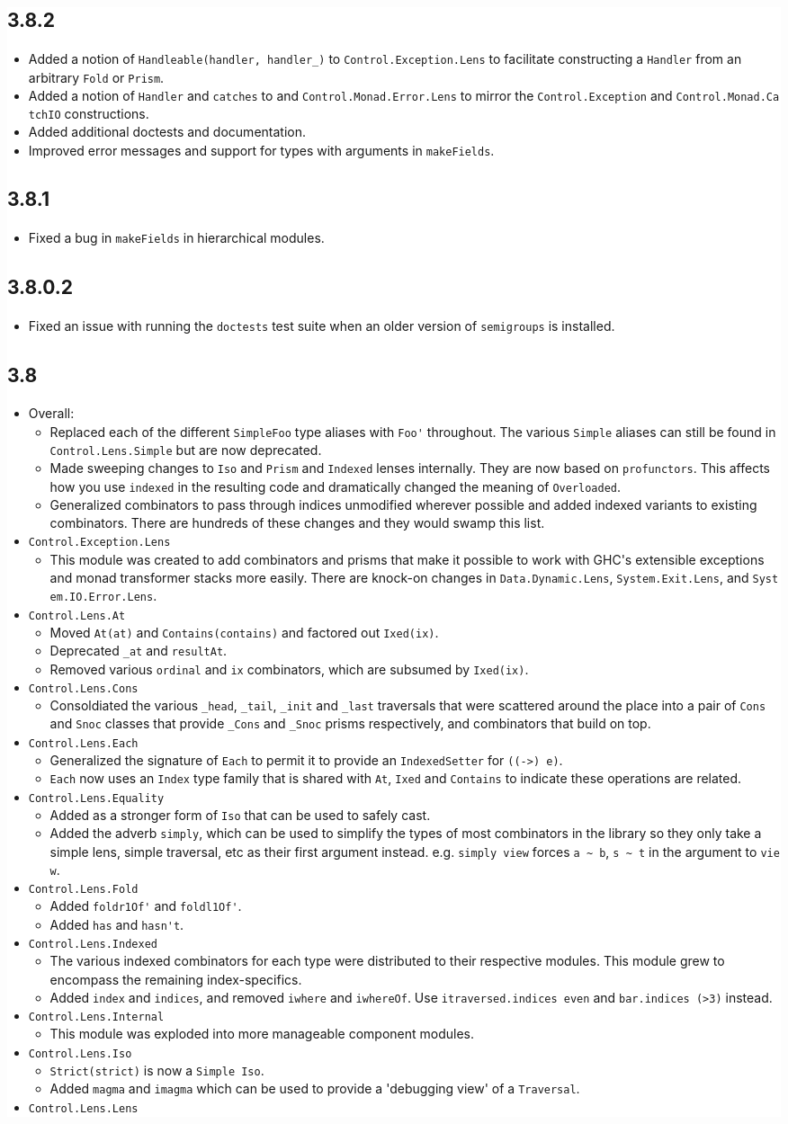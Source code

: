 3.8.2
-----
* Added a notion of `Handleable(handler, handler_)` to `Control.Exception.Lens` to facilitate constructing a `Handler` from an arbitrary `Fold` or `Prism`.
* Added a notion of `Handler` and `catches` to and `Control.Monad.Error.Lens` to mirror the `Control.Exception` and `Control.Monad.CatchIO` constructions.
* Added additional doctests and documentation.
* Improved error messages and support for types with arguments in `makeFields`.

3.8.1
-----
* Fixed a bug in `makeFields` in hierarchical modules.

3.8.0.2
-------
* Fixed an issue with running the `doctests` test suite when an older version of `semigroups` is installed.

3.8
---
* Overall:
  * Replaced each of the different `SimpleFoo` type aliases with `Foo'` throughout. The various `Simple` aliases can still be found in `Control.Lens.Simple` but are now deprecated.
  * Made sweeping changes to `Iso` and `Prism` and `Indexed` lenses internally. They are now based on `profunctors`. This affects how you use `indexed` in the resulting code and dramatically changed the meaning of `Overloaded`.
  * Generalized combinators to pass through indices unmodified wherever possible and added indexed variants to existing combinators. There are hundreds of these changes and they would swamp this list.
* `Control.Exception.Lens`
  * This module was created to add combinators and prisms that make it possible to work with GHC's extensible exceptions and monad transformer stacks more easily. There are knock-on changes in `Data.Dynamic.Lens`, `System.Exit.Lens`, and `System.IO.Error.Lens`.
* `Control.Lens.At`
  * Moved `At(at)` and `Contains(contains)` and factored out `Ixed(ix)`.
  * Deprecated `_at` and `resultAt`.
  * Removed various `ordinal` and `ix` combinators, which are subsumed by `Ixed(ix)`.
* `Control.Lens.Cons`
  * Consoldiated the various `_head`, `_tail`, `_init` and `_last` traversals that were scattered around the place into a pair of `Cons` and `Snoc` classes that provide `_Cons` and `_Snoc` prisms respectively, and combinators that build on top.
* `Control.Lens.Each`
  * Generalized the signature of `Each` to permit it to provide an `IndexedSetter` for `((->) e)`.
  * `Each` now uses an `Index` type family that is shared with `At`, `Ixed` and `Contains` to indicate these operations are related.
* `Control.Lens.Equality`
  * Added as a stronger form of `Iso` that can be used to safely cast.
  * Added the adverb `simply`, which can be used to simplify the types of most combinators in the library so they only take a simple lens, simple traversal, etc as their first argument instead. e.g. `simply view` forces `a ~ b`, `s ~ t` in the argument to `view`.
* `Control.Lens.Fold`
  * Added `foldr1Of'` and `foldl1Of'`.
  * Added `has` and `hasn't`.
* `Control.Lens.Indexed`
  * The various indexed combinators for each type were distributed to their respective modules. This module grew to encompass the remaining index-specifics.
  * Added `index` and `indices`, and removed `iwhere` and `iwhereOf`. Use `itraversed.indices even` and `bar.indices (>3)` instead.
* `Control.Lens.Internal`
  * This module was exploded into more manageable component modules.
* `Control.Lens.Iso`
  * `Strict(strict)` is now a `Simple Iso`.
  * Added `magma` and `imagma` which can be used to provide a 'debugging view' of a `Traversal`.
* `Control.Lens.Lens`